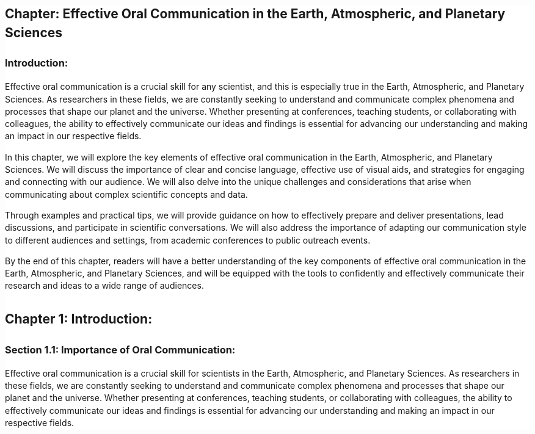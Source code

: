 



## Chapter: Effective Oral Communication in the Earth, Atmospheric, and Planetary Sciences



### Introduction:



Effective oral communication is a crucial skill for any scientist, and this is especially true in the Earth, Atmospheric, and Planetary Sciences. As researchers in these fields, we are constantly seeking to understand and communicate complex phenomena and processes that shape our planet and the universe. Whether presenting at conferences, teaching students, or collaborating with colleagues, the ability to effectively communicate our ideas and findings is essential for advancing our understanding and making an impact in our respective fields.



In this chapter, we will explore the key elements of effective oral communication in the Earth, Atmospheric, and Planetary Sciences. We will discuss the importance of clear and concise language, effective use of visual aids, and strategies for engaging and connecting with our audience. We will also delve into the unique challenges and considerations that arise when communicating about complex scientific concepts and data.



Through examples and practical tips, we will provide guidance on how to effectively prepare and deliver presentations, lead discussions, and participate in scientific conversations. We will also address the importance of adapting our communication style to different audiences and settings, from academic conferences to public outreach events.



By the end of this chapter, readers will have a better understanding of the key components of effective oral communication in the Earth, Atmospheric, and Planetary Sciences, and will be equipped with the tools to confidently and effectively communicate their research and ideas to a wide range of audiences. 





## Chapter 1: Introduction:



### Section 1.1: Importance of Oral Communication:



Effective oral communication is a crucial skill for scientists in the Earth, Atmospheric, and Planetary Sciences. As researchers in these fields, we are constantly seeking to understand and communicate complex phenomena and processes that shape our planet and the universe. Whether presenting at conferences, teaching students, or collaborating with colleagues, the ability to effectively communicate our ideas and findings is essential for advancing our understanding and making an impact in our respective fields.
